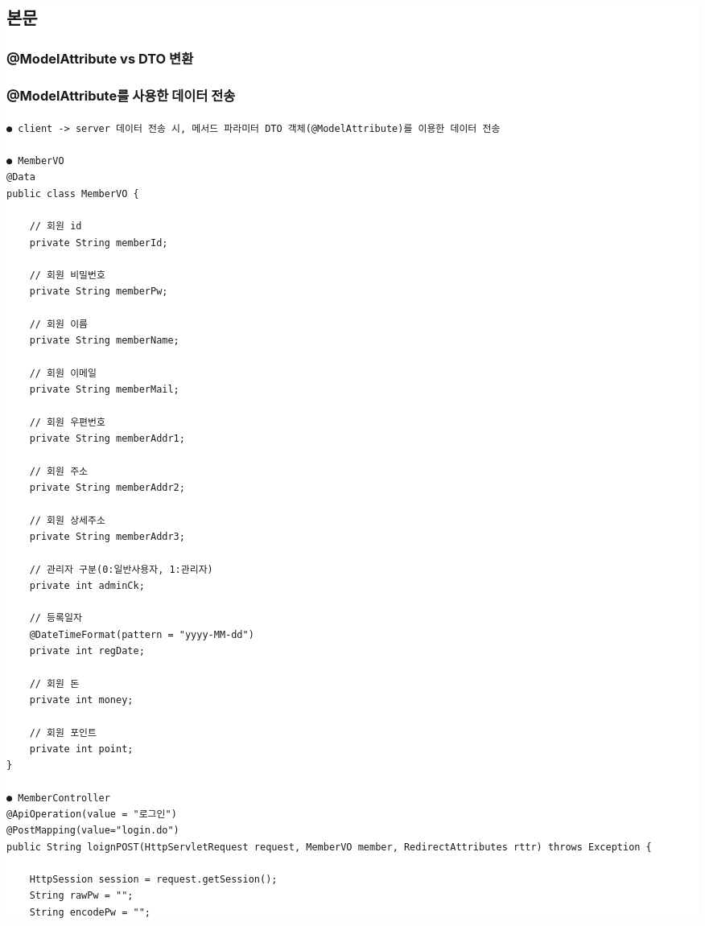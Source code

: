 ## 본문

### @ModelAttribute vs DTO 변환

### @ModelAttribute를 사용한 데이터 전송
    ● client -> server 데이터 전송 시, 메서드 파라미터 DTO 객체(@ModelAttribute)를 이용한 데이터 전송
    
    ● MemberVO 
    @Data
    public class MemberVO {

        // 회원 id
        private String memberId;

        // 회원 비밀번호
        private String memberPw;

        // 회원 이름
        private String memberName;

        // 회원 이메일
        private String memberMail;

        // 회원 우편번호
        private String memberAddr1;

        // 회원 주소
        private String memberAddr2;

        // 회원 상세주소
        private String memberAddr3;

        // 관리자 구분(0:일반사용자, 1:관리자)
        private int adminCk;

        // 등록일자
        @DateTimeFormat(pattern = "yyyy-MM-dd")
        private int regDate;

        // 회원 돈
        private int money;

        // 회원 포인트
        private int point;
    }

    ● MemberController
    @ApiOperation(value = "로그인")
	@PostMapping(value="login.do")
	public String loignPOST(HttpServletRequest request, MemberVO member, RedirectAttributes rttr) throws Exception {
	
		HttpSession session = request.getSession();
		String rawPw = "";
		String encodePw = "";
		